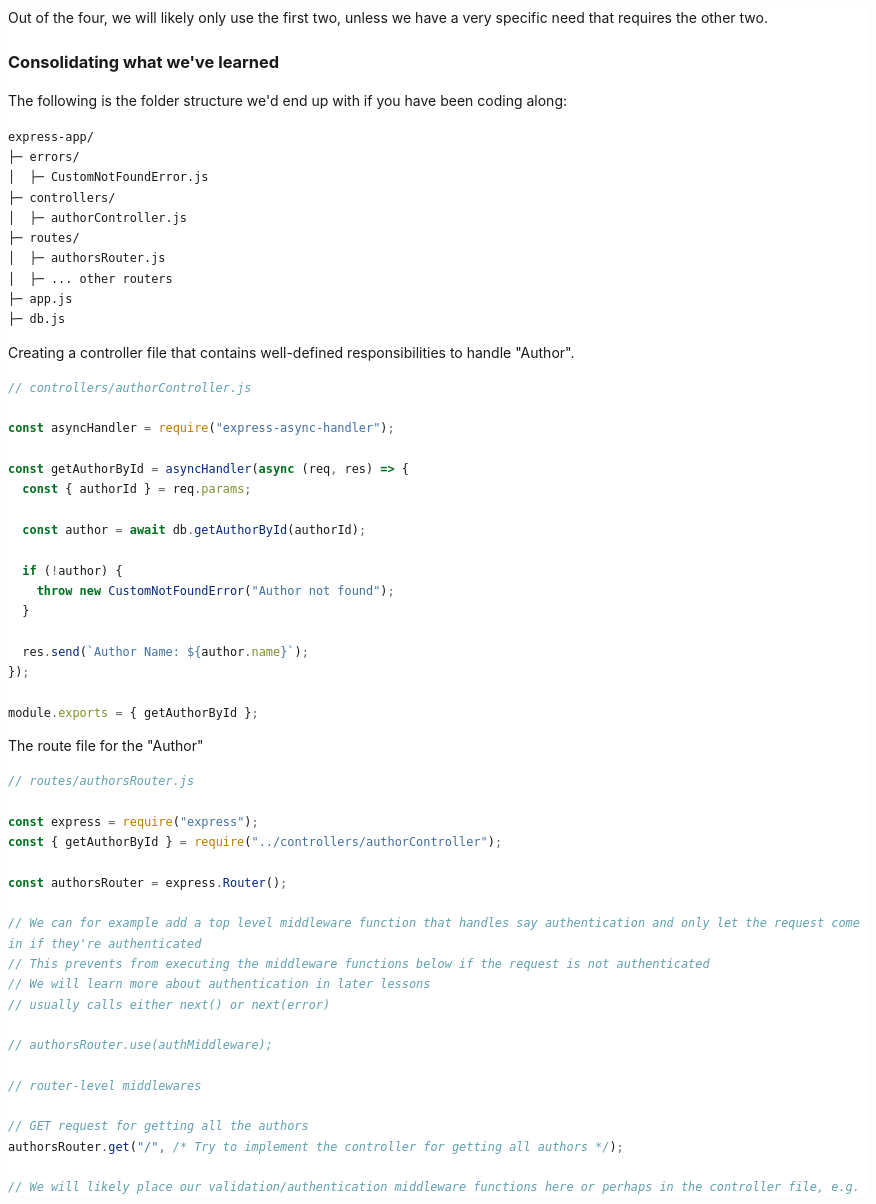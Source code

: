 Out of the four, we will likely only use the first two, unless we have a very specific need that requires the other two.

### Consolidating what we've learned

The following is the folder structure we'd end up with if you have been coding along:

```text
express-app/
├─ errors/
│  ├─ CustomNotFoundError.js
├─ controllers/
│  ├─ authorController.js
├─ routes/
│  ├─ authorsRouter.js
│  ├─ ... other routers
├─ app.js
├─ db.js
```

Creating a controller file that contains well-defined responsibilities to handle "Author".

```javascript
// controllers/authorController.js

const asyncHandler = require("express-async-handler");

const getAuthorById = asyncHandler(async (req, res) => {
  const { authorId } = req.params;

  const author = await db.getAuthorById(authorId);

  if (!author) {
    throw new CustomNotFoundError("Author not found");
  }

  res.send(`Author Name: ${author.name}`);
});

module.exports = { getAuthorById };
```

The route file for the "Author"

```javascript
// routes/authorsRouter.js

const express = require("express");
const { getAuthorById } = require("../controllers/authorController");

const authorsRouter = express.Router();

// We can for example add a top level middleware function that handles say authentication and only let the request come in if they're authenticated
// This prevents from executing the middleware functions below if the request is not authenticated
// We will learn more about authentication in later lessons
// usually calls either next() or next(error)

// authorsRouter.use(authMiddleware);

// router-level middlewares

// GET request for getting all the authors
authorsRouter.get("/", /* Try to implement the controller for getting all authors */);

// We will likely place our validation/authentication middleware functions here or perhaps in the controller file, e.g.
```